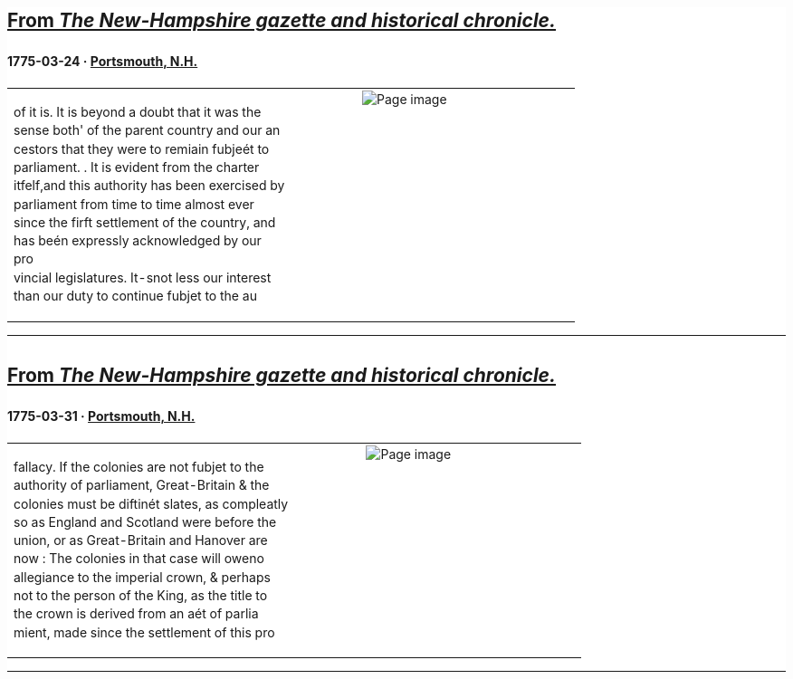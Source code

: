 
## [From _The New-Hampshire gazette and historical chronicle._](https://www.loc.gov/resource/sn83025582/1775-03-24/ed-1/?sp=2)

#### 1775-03-24 &middot; [Portsmouth, N.H.](http://dbpedia.org/resource/Portsmouth%2C_New_Hampshire)

<table style="width: 100%;"><tr><td style="width: 50%">

  
of it is. It is beyond a doubt that it was the  
sense both&#x27; of the parent country and our an­  
cestors that they were to remiain fubjeét to  
parliament. . It is evident from the charter  
itfelf,and this authority has been exercised by  
parliament from time to time almost ever  
since the firft settlement of the country, and  
has beén expressly acknowledged by our pro­  
vincial legislatures. It-snot less our interest  
than our duty to continue fubjet to the au
</td><td style="width: 50%; max-height: 75%; margin: auto; display: block;">
<img alt="Page image" src="https://tile.loc.gov/image-services/iiif/service:ndnp:nhd:batch_nhd_bondcliff_ver01:data:sn83025582:00517015088:1775032401:0423/pct:36.69239250275634,81.61564110336465,27.475192943770672,9.42709912094574/!600,600/0/default.jpg"/>
</td>
</tr></table>

---

## [From _The New-Hampshire gazette and historical chronicle._](https://www.loc.gov/resource/sn83025582/1775-03-31/ed-1/?sp=2)

#### 1775-03-31 &middot; [Portsmouth, N.H.](http://dbpedia.org/resource/Portsmouth%2C_New_Hampshire)

<table style="width: 100%;"><tr><td style="width: 50%">

  
fallacy. If the colonies are not fubjet to the  
authority of parliament, Great-Britain &amp; the  
colonies must be diftinét slates, as compleatly  
so as England and Scotland were before the  
union, or as Great-Britain and Hanover are  
now : The colonies in that case will oweno  
allegiance to the imperial crown, &amp; perhaps  
not to the person of the King, as the title to  
the crown is derived from an aét of parlia­  
mient, made since the settlement of this pro
</td><td style="width: 50%; max-height: 75%; margin: auto; display: block;">
<img alt="Page image" src="https://tile.loc.gov/image-services/iiif/service:ndnp:nhd:batch_nhd_bondcliff_ver01:data:sn83025582:00517015088:1775033101:0427/pct:7.777286787450287,17.391304347826086,27.662395050817498,9.493004362870467/!600,600/0/default.jpg"/>
</td>
</tr></table>

---